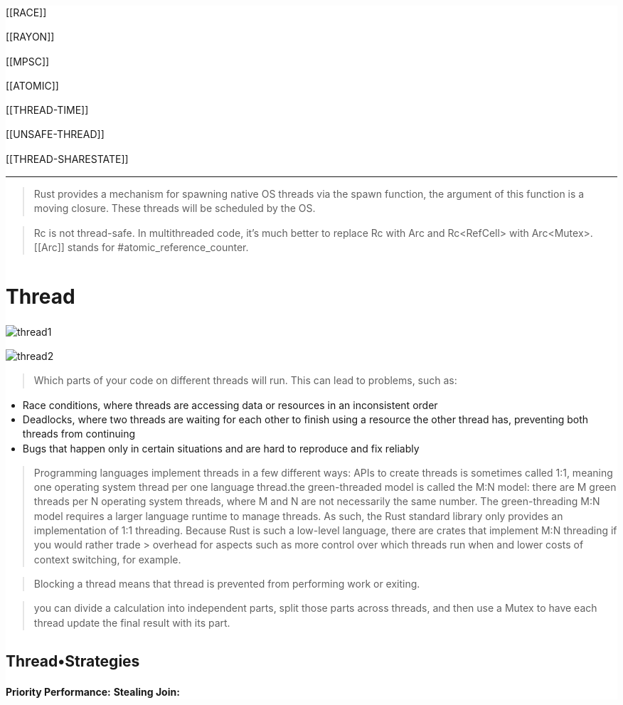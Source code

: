 
[[RACE]]

[[RAYON]]

[[MPSC]]

[[ATOMIC]]

[[THREAD-TIME]]

[[UNSAFE-THREAD]]

[[THREAD-SHARESTATE]]

---

> Rust provides a mechanism for spawning native OS threads via the spawn function, the argument of this function is a moving closure. These threads will be scheduled by the OS.

> Rc<T> is not thread-safe. In multithreaded code, it’s much better to replace Rc<T> with Arc<T> and Rc<RefCell<T>> with Arc<Mutex<T>>. [[Arc]] stands for #atomic_reference_counter.


# Thread

![thread1](../rust/assets/images/thread1.JPG)

![thread2](../rust/assets/images/thread2.JPG)

> Which parts of your code on different threads will run. This can lead to problems, such as:

- Race conditions, where threads are accessing data or resources in an inconsistent order
- Deadlocks, where two threads are waiting for each other to finish using a resource the other thread has, preventing both threads from continuing
- Bugs that happen only in certain situations and are hard to reproduce and fix reliably

> Programming languages implement threads in a few different ways:
> APIs to create threads is sometimes called 1:1, meaning one operating system thread per one language thread.the green-threaded model is called the M:N model: there are M green threads per N operating system threads, where M and N are not necessarily the same number.
> The green-threading M:N model requires a larger language runtime to manage threads.
> As such, the Rust standard library only provides an implementation of 1:1 threading.
> Because Rust is such a low-level language, there are crates that implement M:N threading if you would rather trade > overhead for aspects such as more control over which threads run when and lower costs of context switching, for example.

> Blocking a thread means that thread is prevented from performing work or exiting.

> you can divide a calculation into independent parts, split those parts across threads, and then use a Mutex<T> to have each thread update the final result with its part.

## Thread•Strategies

**Priority Performance:**
**Stealing Join:**
